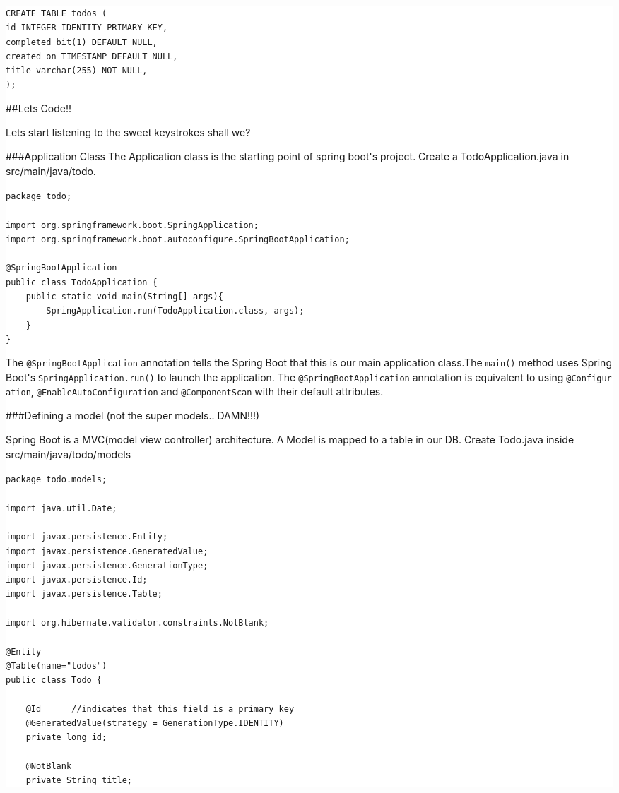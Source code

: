     CREATE TABLE todos (
    id INTEGER IDENTITY PRIMARY KEY,
    completed bit(1) DEFAULT NULL,
    created_on TIMESTAMP DEFAULT NULL,
    title varchar(255) NOT NULL,
    );

##Lets Code!! 

Lets start listening to the sweet keystrokes shall we?

###Application Class
The Application class is the starting point of spring boot's project. Create a TodoApplication.java in src/main/java/todo.

    package todo;

    import org.springframework.boot.SpringApplication;
    import org.springframework.boot.autoconfigure.SpringBootApplication;

    @SpringBootApplication
    public class TodoApplication {
        public static void main(String[] args){
            SpringApplication.run(TodoApplication.class, args);
        }
    }

The `@SpringBootApplication` annotation tells the Spring Boot that this is our main application class.The `main()` method uses Spring Boot's `SpringApplication.run()` to launch the application.
The `@SpringBootApplication` annotation is equivalent to using `@Configuration`, `@EnableAutoConfiguration` and `@ComponentScan` with their default attributes.

###Defining a model (not the super models.. DAMN!!!)

Spring Boot is a MVC(model view controller) architecture. A Model is mapped to a table in our DB. Create Todo.java inside src/main/java/todo/models

    package todo.models;

    import java.util.Date;

    import javax.persistence.Entity;
    import javax.persistence.GeneratedValue;
    import javax.persistence.GenerationType;
    import javax.persistence.Id;
    import javax.persistence.Table;

    import org.hibernate.validator.constraints.NotBlank;

    @Entity
    @Table(name="todos")
    public class Todo {
        
        @Id      //indicates that this field is a primary key
        @GeneratedValue(strategy = GenerationType.IDENTITY) 
        private long id;
        
        @NotBlank
        private String title;
        